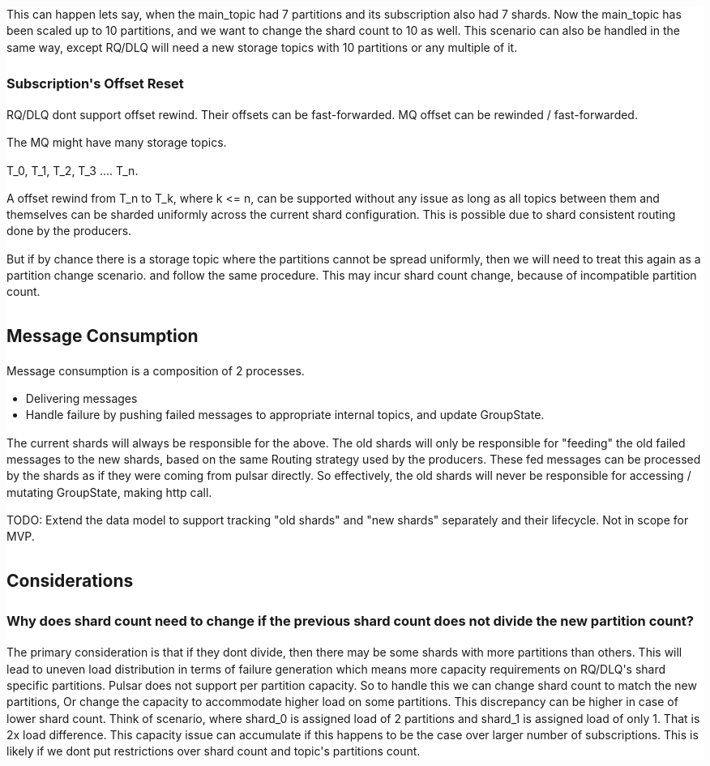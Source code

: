 This can happen lets say, when the main_topic had 7 partitions and its subscription also had 7 shards. Now the main_topic has been scaled up to 10 partitions,
and we want to
change the shard count to 10 as well.
This scenario can also be handled in the same way, except RQ/DLQ will need a new storage topics with 10 partitions or any multiple of it.

### Subscription's Offset Reset

RQ/DLQ dont support offset rewind. Their offsets can be fast-forwarded.
MQ offset can be rewinded / fast-forwarded.

The MQ might have many storage topics.

T_0, T_1, T_2, T_3 .... T_n.

A offset rewind from T_n to T_k, where k <= n, can be supported without any issue as long as all topics between them and themselves can be sharded uniformly
across the current shard
configuration. This is possible due to shard consistent routing done by the producers.

But if by chance there is a storage topic where the partitions cannot be spread uniformly, then we will need to treat this again as a partition change scenario.
and follow the same procedure. This may incur shard count change, because of incompatible partition count.

## Message Consumption

Message consumption is a composition of 2 processes.

- Delivering messages
- Handle failure by pushing failed messages to appropriate internal topics, and update GroupState.

The current shards will always be responsible for the above. The old shards will only be responsible for "feeding" the old failed messages to the new shards,
based on the same Routing strategy used by the producers. These fed messages can be processed by the shards as if they were coming from pulsar directly. So
effectively, the old shards will never be responsible for accessing / mutating GroupState, making http call.

TODO: Extend the data model to support tracking "old shards" and "new shards" separately and their lifecycle. Not in scope for MVP.

## Considerations

### Why does shard count need to change if the previous shard count does not divide the new partition count?

The primary consideration is that if they dont divide, then there may be some shards with more partitions than others. This will lead to uneven load
distribution in terms of failure generation which means more capacity requirements on RQ/DLQ's shard specific partitions. Pulsar does not support per partition
capacity.
So to handle this we can change shard count to match the new partitions, Or change the capacity to accommodate higher load on some partitions.
This discrepancy can be higher in case of lower shard count. Think of scenario, where shard_0 is assigned load of 2 partitions and shard_1 is assigned load of
only 1. That is 2x load difference.
This capacity issue can accumulate if this happens to be the case over larger number of subscriptions. This is likely if we dont put restrictions over shard
count
and topic's partitions count.
